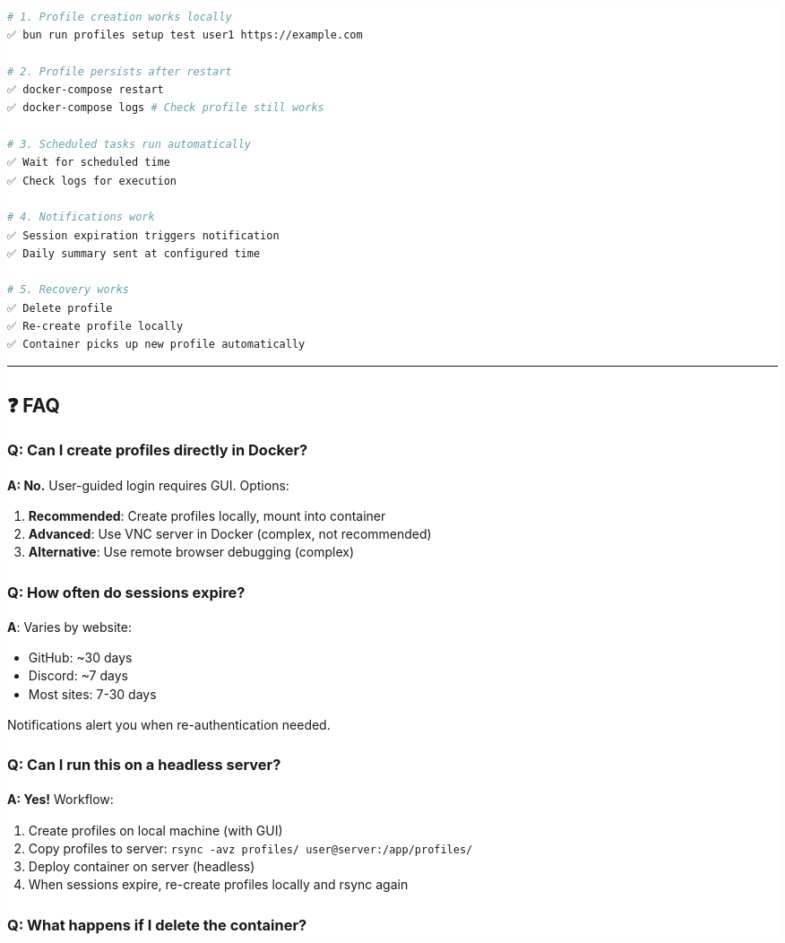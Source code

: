 ```bash
# 1. Profile creation works locally
✅ bun run profiles setup test user1 https://example.com

# 2. Profile persists after restart
✅ docker-compose restart
✅ docker-compose logs # Check profile still works

# 3. Scheduled tasks run automatically
✅ Wait for scheduled time
✅ Check logs for execution

# 4. Notifications work
✅ Session expiration triggers notification
✅ Daily summary sent at configured time

# 5. Recovery works
✅ Delete profile
✅ Re-create profile locally
✅ Container picks up new profile automatically
```

---

## ❓ FAQ

### **Q: Can I create profiles directly in Docker?**

**A: No.** User-guided login requires GUI. Options:
1. **Recommended**: Create profiles locally, mount into container
2. **Advanced**: Use VNC server in Docker (complex, not recommended)
3. **Alternative**: Use remote browser debugging (complex)

### **Q: How often do sessions expire?**

**A**: Varies by website:
- GitHub: ~30 days
- Discord: ~7 days
- Most sites: 7-30 days

Notifications alert you when re-authentication needed.

### **Q: Can I run this on a headless server?**

**A: Yes!** Workflow:
1. Create profiles on local machine (with GUI)
2. Copy profiles to server: `rsync -avz profiles/ user@server:/app/profiles/`
3. Deploy container on server (headless)
4. When sessions expire, re-create profiles locally and rsync again

### **Q: What happens if I delete the container?**
